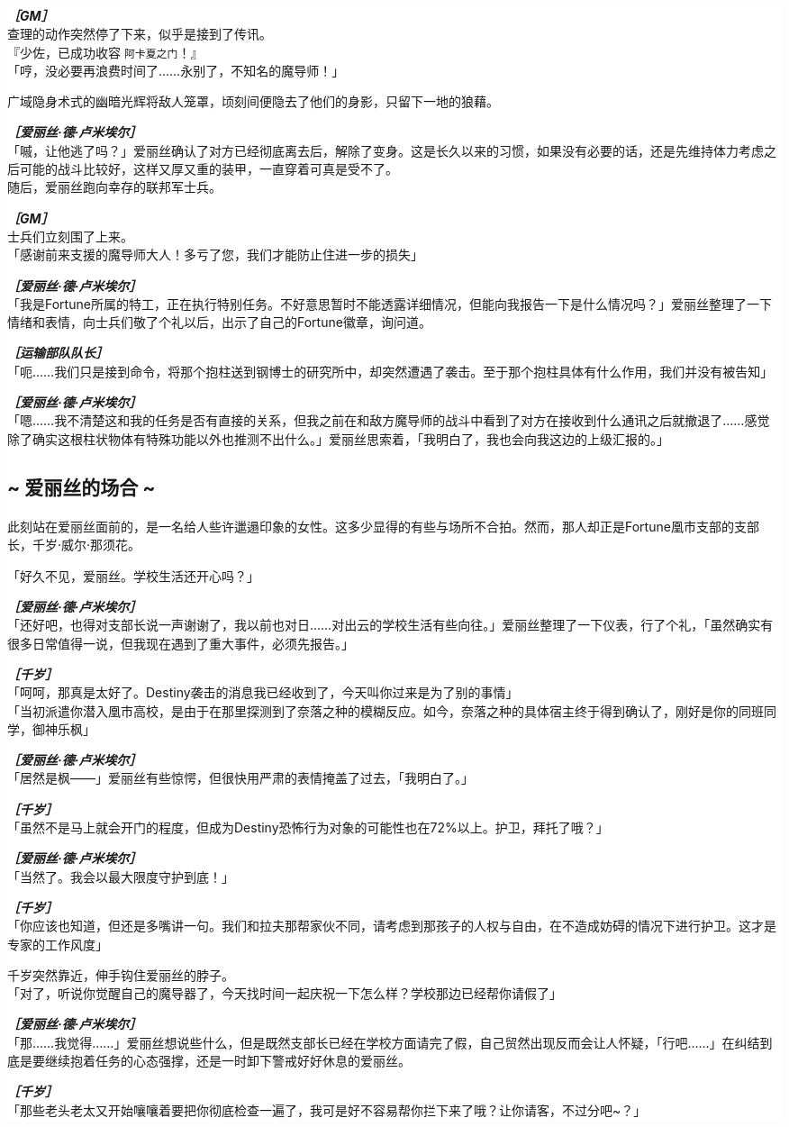 **_［GM］_**<br>
查理的动作突然停了下来，似乎是接到了传讯。<br>
『少佐，已成功收容 ``阿卡夏之门``！』<br>
「哼，没必要再浪费时间了……永别了，不知名的魔导师！」

广域隐身术式的幽暗光辉将敌人笼罩，顷刻间便隐去了他们的身影，只留下一地的狼藉。

**_［爱丽丝·德·卢米埃尔］_**<br>
「嘁，让他逃了吗？」爱丽丝确认了对方已经彻底离去后，解除了变身。这是长久以来的习惯，如果没有必要的话，还是先维持体力考虑之后可能的战斗比较好，这样又厚又重的装甲，一直穿着可真是受不了。<br>
随后，爱丽丝跑向幸存的联邦军士兵。

**_［GM］_**<br>
士兵们立刻围了上来。<br>
「感谢前来支援的魔导师大人！多亏了您，我们才能防止住进一步的损失」

**_［爱丽丝·德·卢米埃尔］_**<br>
「我是Fortune所属的特工，正在执行特别任务。不好意思暂时不能透露详细情况，但能向我报告一下是什么情况吗？」爱丽丝整理了一下情绪和表情，向士兵们敬了个礼以后，出示了自己的Fortune徽章，询问道。

**_［运输部队队长］_**<br>
「呃……我们只是接到命令，将那个抱柱送到钢博士的研究所中，却突然遭遇了袭击。至于那个抱柱具体有什么作用，我们并没有被告知」

**_［爱丽丝·德·卢米埃尔］_**<br>
「嗯……我不清楚这和我的任务是否有直接的关系，但我之前在和敌方魔导师的战斗中看到了对方在接收到什么通讯之后就撤退了……感觉除了确实这根柱状物体有特殊功能以外也推测不出什么。」爱丽丝思索着，「我明白了，我也会向我这边的上级汇报的。」

## ~ 爱丽丝的场合 ~

此刻站在爱丽丝面前的，是一名给人些许邋遢印象的女性。这多少显得的有些与场所不合拍。然而，那人却正是Fortune凰市支部的支部长，千岁·威尔·那须花。

「好久不见，爱丽丝。学校生活还开心吗？」

**_［爱丽丝·德·卢米埃尔］_**<br>
「还好吧，也得对支部长说一声谢谢了，我以前也对日……对出云的学校生活有些向往。」爱丽丝整理了一下仪表，行了个礼，「虽然确实有很多日常值得一说，但我现在遇到了重大事件，必须先报告。」

**_［千岁］_**<br>
「呵呵，那真是太好了。Destiny袭击的消息我已经收到了，今天叫你过来是为了别的事情」<br>
「当初派遣你潜入凰市高校，是由于在那里探测到了奈落之种的模糊反应。如今，奈落之种的具体宿主终于得到确认了，刚好是你的同班同学，御神乐枫」

**_［爱丽丝·德·卢米埃尔］_**<br>
「居然是枫——」爱丽丝有些惊愕，但很快用严肃的表情掩盖了过去，「我明白了。」

**_［千岁］_**<br>
「虽然不是马上就会开门的程度，但成为Destiny恐怖行为对象的可能性也在72%以上。护卫，拜托了哦？」

**_［爱丽丝·德·卢米埃尔］_**<br>
「当然了。我会以最大限度守护到底！」

**_［千岁］_**<br>
「你应该也知道，但还是多嘴讲一句。我们和拉夫那帮家伙不同，请考虑到那孩子的人权与自由，在不造成妨碍的情况下进行护卫。这才是专家的工作风度」

千岁突然靠近，伸手钩住爱丽丝的脖子。<br>
「对了，听说你觉醒自己的魔导器了，今天找时间一起庆祝一下怎么样？学校那边已经帮你请假了」

**_［爱丽丝·德·卢米埃尔］_**<br>
「那……我觉得……」爱丽丝想说些什么，但是既然支部长已经在学校方面请完了假，自己贸然出现反而会让人怀疑，「行吧……」在纠结到底是要继续抱着任务的心态强撑，还是一时卸下警戒好好休息的爱丽丝。

**_［千岁］_**<br>
「那些老头老太又开始嚷嚷着要把你彻底检查一遍了，我可是好不容易帮你拦下来了哦？让你请客，不过分吧~？」
